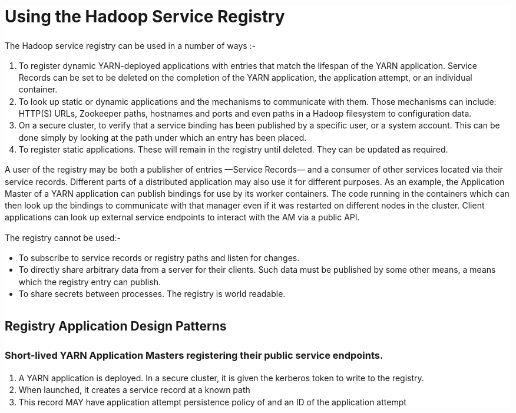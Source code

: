 

# Using the Hadoop Service Registry

The Hadoop service registry can be used in a number of ways :-

1. To register dynamic YARN-deployed applications with entries that match the
   lifespan of the YARN application.
   Service Records can be set to be deleted on
   the completion of the YARN application, the application attempt,
   or an individual container.
1. To look up static or dynamic applications and the mechanisms to communicate
   with them.
   Those mechanisms can include: HTTP(S) URLs, Zookeeper paths,
   hostnames and ports and even paths in a Hadoop filesystem to
   configuration data.
1. On a secure cluster, to verify that a service binding has been published
   by a specific user, or a system account.
   This can be done simply by looking at the path under which an entry has
   been placed.
1. To register static applications.
   These will remain in the registry until deleted.
    They can be updated as required.

A user of the registry may be both a publisher of entries —Service Records—
and a consumer of other services located via their service records.
Different parts of a distributed application may also use it for different
purposes. As an example, the Application Master of a YARN application
can publish bindings for use by its worker containers. The code running in the containers
which can then look up the bindings to communicate with that manager even
if it was restarted on different nodes in the cluster. Client applications can
look up external service endpoints to interact with the AM via a public API.

The registry cannot be used:-

* To subscribe to service records or registry paths and listen for changes.
* To directly share arbitrary data from a server for their clients.
  Such data must be published by some other means, a means which the registry
  entry can publish.
* To share secrets between processes. The registry is world readable.


## Registry Application Design Patterns


### Short-lived YARN Application Masters registering their public service endpoints.

1. A YARN application is deployed. In a secure cluster, it is given the kerberos
   token to write to the registry.
2. When launched, it creates a service record at a known path
3. This record MAY have application attempt persistence policy of and an ID of
   the application attempt
